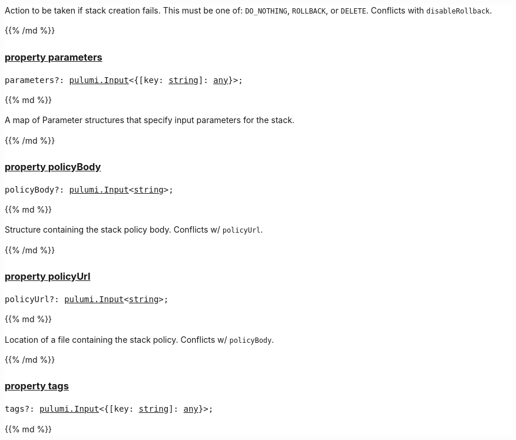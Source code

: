 Action to be taken if stack creation fails. This must be
one of: `DO_NOTHING`, `ROLLBACK`, or `DELETE`. Conflicts with `disableRollback`.

{{% /md %}}
</div>
<h3 class="pdoc-member-header" id="StackArgs-parameters">
<a class="pdoc-child-name" href="https://github.com/pulumi/pulumi-aws/blob/00ae83330810ff27fbe24ede3176231e70d77715/sdk/nodejs/cloudformation/stack.ts#L290">property <b>parameters</b></a>
</h3>
<div class="pdoc-member-contents">
<pre class="highlight"><span class='kd'></span>parameters?: <a href='/docs/reference/pkg/nodejs/pulumi/pulumi/#Input'>pulumi.Input</a>&lt;{[key: <span class='kd'><a href='https://developer.mozilla.org/en-US/docs/Web/JavaScript/Reference/Global_Objects/String'>string</a></span>]: <span class='kd'><a href='https://www.typescriptlang.org/docs/handbook/basic-types.html#any'>any</a></span>}&gt;;</pre>
{{% md %}}

A map of Parameter structures that specify input parameters for the stack.

{{% /md %}}
</div>
<h3 class="pdoc-member-header" id="StackArgs-policyBody">
<a class="pdoc-child-name" href="https://github.com/pulumi/pulumi-aws/blob/00ae83330810ff27fbe24ede3176231e70d77715/sdk/nodejs/cloudformation/stack.ts#L295">property <b>policyBody</b></a>
</h3>
<div class="pdoc-member-contents">
<pre class="highlight"><span class='kd'></span>policyBody?: <a href='/docs/reference/pkg/nodejs/pulumi/pulumi/#Input'>pulumi.Input</a>&lt;<span class='kd'><a href='https://developer.mozilla.org/en-US/docs/Web/JavaScript/Reference/Global_Objects/String'>string</a></span>&gt;;</pre>
{{% md %}}

Structure containing the stack policy body.
Conflicts w/ `policyUrl`.

{{% /md %}}
</div>
<h3 class="pdoc-member-header" id="StackArgs-policyUrl">
<a class="pdoc-child-name" href="https://github.com/pulumi/pulumi-aws/blob/00ae83330810ff27fbe24ede3176231e70d77715/sdk/nodejs/cloudformation/stack.ts#L300">property <b>policyUrl</b></a>
</h3>
<div class="pdoc-member-contents">
<pre class="highlight"><span class='kd'></span>policyUrl?: <a href='/docs/reference/pkg/nodejs/pulumi/pulumi/#Input'>pulumi.Input</a>&lt;<span class='kd'><a href='https://developer.mozilla.org/en-US/docs/Web/JavaScript/Reference/Global_Objects/String'>string</a></span>&gt;;</pre>
{{% md %}}

Location of a file containing the stack policy.
Conflicts w/ `policyBody`.

{{% /md %}}
</div>
<h3 class="pdoc-member-header" id="StackArgs-tags">
<a class="pdoc-child-name" href="https://github.com/pulumi/pulumi-aws/blob/00ae83330810ff27fbe24ede3176231e70d77715/sdk/nodejs/cloudformation/stack.ts#L304">property <b>tags</b></a>
</h3>
<div class="pdoc-member-contents">
<pre class="highlight"><span class='kd'></span>tags?: <a href='/docs/reference/pkg/nodejs/pulumi/pulumi/#Input'>pulumi.Input</a>&lt;{[key: <span class='kd'><a href='https://developer.mozilla.org/en-US/docs/Web/JavaScript/Reference/Global_Objects/String'>string</a></span>]: <span class='kd'><a href='https://www.typescriptlang.org/docs/handbook/basic-types.html#any'>any</a></span>}&gt;;</pre>
{{% md %}}
